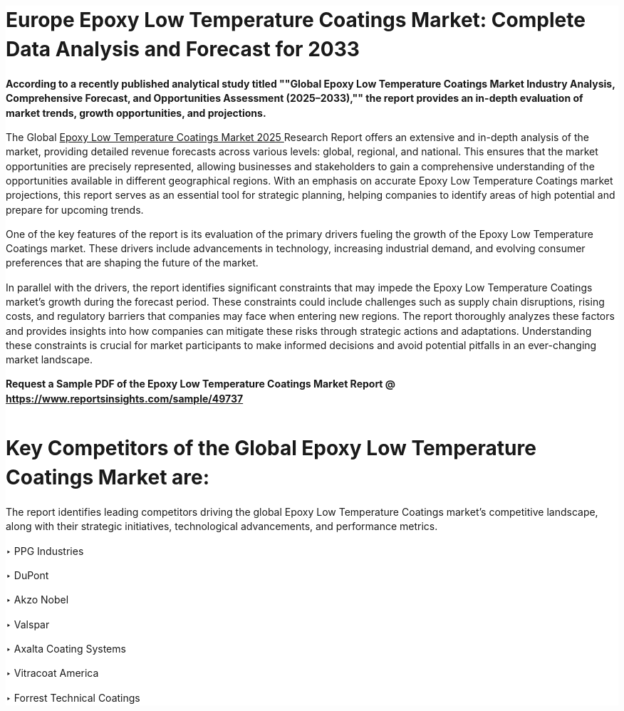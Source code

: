 # Europe Epoxy Low Temperature Coatings Market: Complete Data Analysis and Forecast for 2033

<strong>According to a recently published analytical study titled ""Global Epoxy Low Temperature Coatings Market Industry Analysis, Comprehensive Forecast, and Opportunities Assessment (2025–2033),"" the report provides an in-depth evaluation of market trends, growth opportunities, and projections.</strong>

The Global <a href=https://www.reportsinsights.com/sample/49737>Epoxy Low Temperature Coatings Market 2025 </a> Research Report offers an extensive and in-depth analysis of the market, providing detailed revenue forecasts across various levels: global, regional, and national. This ensures that the market opportunities are precisely represented, allowing businesses and stakeholders to gain a comprehensive understanding of the opportunities available in different geographical regions. With an emphasis on accurate Epoxy Low Temperature Coatings market projections, this report serves as an essential tool for strategic planning, helping companies to identify areas of high potential and prepare for upcoming trends.

One of the key features of the report is its evaluation of the primary drivers fueling the growth of the Epoxy Low Temperature Coatings market. These drivers include advancements in technology, increasing industrial demand, and evolving consumer preferences that are shaping the future of the market. 

In parallel with the drivers, the report identifies significant constraints that may impede the Epoxy Low Temperature Coatings market’s growth during the forecast period. These constraints could include challenges such as supply chain disruptions, rising costs, and regulatory barriers that companies may face when entering new regions. The report thoroughly analyzes these factors and provides insights into how companies can mitigate these risks through strategic actions and adaptations. Understanding these constraints is crucial for market participants to make informed decisions and avoid potential pitfalls in an ever-changing market landscape.

<strong>Request a Sample PDF of the Epoxy Low Temperature Coatings Market Report </strong><strong>@<a href=https://www.reportsinsights.com/sample/49737> https://www.reportsinsights.com/sample/49737</a></strong></font>

# <strong>Key Competitors of the Global Epoxy Low Temperature Coatings Market are:</strong>

The report identifies leading competitors driving the global Epoxy Low Temperature Coatings market’s competitive landscape, along with their strategic initiatives, technological advancements, and performance metrics.

‣ PPG Industries

‣ DuPont

‣ Akzo Nobel

‣ Valspar

‣ Axalta Coating Systems

‣ Vitracoat America

‣ Forrest Technical Coatings
